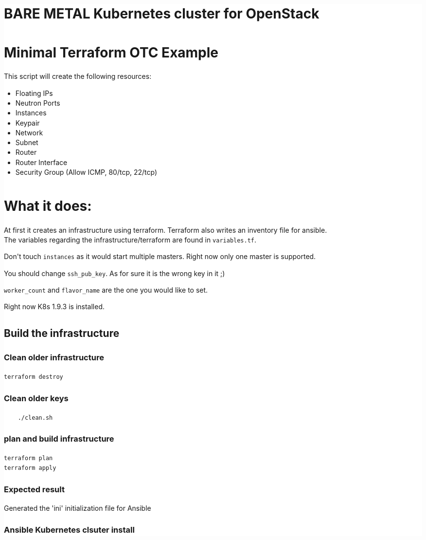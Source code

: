 # BARE METAL Kubernetes cluster for OpenStack

# Minimal Terraform OTC Example

This script will create the following resources:

* Floating IPs
* Neutron Ports
* Instances
* Keypair
* Network
* Subnet
* Router
* Router Interface
* Security Group (Allow ICMP, 80/tcp, 22/tcp)

# What it does:

At first it creates an infrastructure using terraform.
Terraform also writes an inventory file for ansible.  
The variables regarding the infrastructure/terraform  are found in `variables.tf`.

Don't touch `instances` as it would start multiple masters. Right now
only one master is supported.

You should change `ssh_pub_key`. As for sure it is the wrong key in it ;)

`worker_count` and `flavor_name` are the one you would like to set.

Right now K8s 1.9.3 is installed.


## Build the infrastructure

### Clean older infrastructure

    terraform destroy

### Clean older keys
        ./clean.sh

### plan and build infrastructure

    terraform plan
    terraform apply

### Expected result

Generated the 'ini' initialization file for Ansible

### Ansible Kubernetes clsuter install
